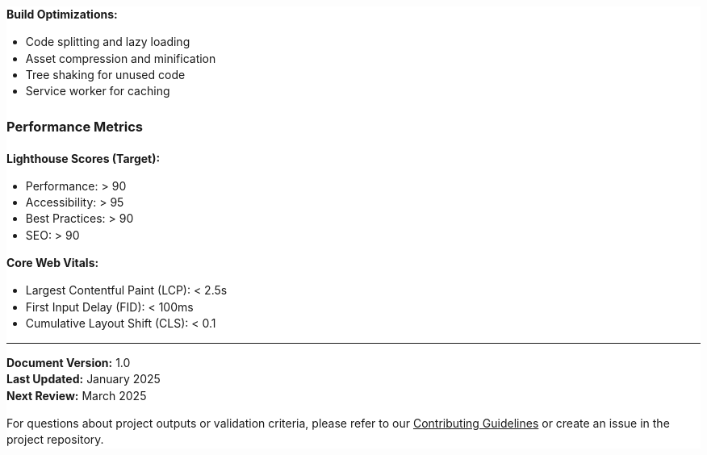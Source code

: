 **Build Optimizations:**
- Code splitting and lazy loading
- Asset compression and minification
- Tree shaking for unused code
- Service worker for caching

### Performance Metrics

**Lighthouse Scores (Target):**
- Performance: > 90
- Accessibility: > 95
- Best Practices: > 90
- SEO: > 90

**Core Web Vitals:**
- Largest Contentful Paint (LCP): < 2.5s
- First Input Delay (FID): < 100ms
- Cumulative Layout Shift (CLS): < 0.1

---

**Document Version:** 1.0  
**Last Updated:** January 2025  
**Next Review:** March 2025

For questions about project outputs or validation criteria, please refer to our [Contributing Guidelines](CONTRIBUTING.md) or create an issue in the project repository.
